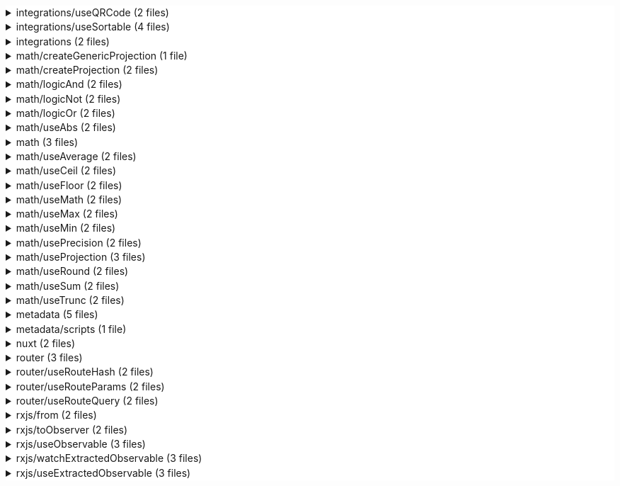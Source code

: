 <details><summary>integrations/useQRCode (2 files)</summary></details>

<details><summary>integrations/useSortable (4 files)</summary></details>

<details><summary>integrations (2 files)</summary></details>

<details><summary>math/createGenericProjection (1 file)</summary></details>

<details><summary>math/createProjection (2 files)</summary></details>

<details><summary>math/logicAnd (2 files)</summary></details>

<details><summary>math/logicNot (2 files)</summary></details>

<details><summary>math/logicOr (2 files)</summary></details>

<details><summary>math/useAbs (2 files)</summary></details>

<details><summary>math (3 files)</summary></details>

<details><summary>math/useAverage (2 files)</summary></details>

<details><summary>math/useCeil (2 files)</summary></details>

<details><summary>math/useFloor (2 files)</summary></details>

<details><summary>math/useMath (2 files)</summary></details>

<details><summary>math/useMax (2 files)</summary></details>

<details><summary>math/useMin (2 files)</summary></details>

<details><summary>math/usePrecision (2 files)</summary></details>

<details><summary>math/useProjection (3 files)</summary></details>

<details><summary>math/useRound (2 files)</summary></details>

<details><summary>math/useSum (2 files)</summary></details>

<details><summary>math/useTrunc (2 files)</summary></details>

<details><summary>metadata (5 files)</summary></details>

<details><summary>metadata/scripts (1 file)</summary></details>

<details><summary>nuxt (2 files)</summary></details>

<details><summary>router (3 files)</summary></details>

<details><summary>router/useRouteHash (2 files)</summary></details>

<details><summary>router/useRouteParams (2 files)</summary></details>

<details><summary>router/useRouteQuery (2 files)</summary></details>

<details><summary>rxjs/from (2 files)</summary></details>

<details><summary>rxjs/toObserver (2 files)</summary></details>

<details><summary>rxjs/useObservable (3 files)</summary></details>

<details><summary>rxjs/watchExtractedObservable (3 files)</summary></details>

<details><summary>rxjs/useExtractedObservable (3 files)</summary></details>
